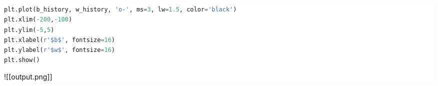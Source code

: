 ```python showLineNumbers {"adagrad":46-53}
plt.plot(b_history, w_history, 'o-', ms=3, lw=1.5, color='black')
plt.xlim(-200,-100)
plt.ylim(-5,5)
plt.xlabel(r'$b$', fontsize=16)
plt.ylabel(r'$w$', fontsize=16)
plt.show()
```

![[output.png]]
